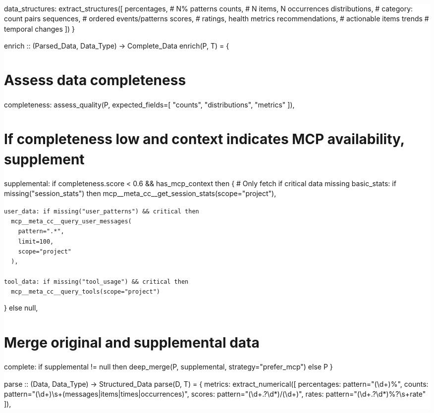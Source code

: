  data_structures: extract_structures([
    percentages,           # N% patterns
    counts,               # N items, N occurrences
    distributions,        # category: count pairs
    sequences,            # ordered events/patterns
    scores,               # ratings, health metrics
    recommendations,      # actionable items
    trends                # temporal changes
  ])
}

enrich :: (Parsed_Data, Data_Type) → Complete_Data
enrich(P, T) = {
  # Assess data completeness
  completeness: assess_quality(P, expected_fields=[
    "counts", "distributions", "metrics"
  ]),

  # If completeness low and context indicates MCP availability, supplement
  supplemental: if completeness.score < 0.6 && has_mcp_context then {
    # Only fetch if critical data missing
    basic_stats: if missing("session_stats") then
      mcp__meta_cc__get_session_stats(scope="project"),

    user_data: if missing("user_patterns") && critical then
      mcp__meta_cc__query_user_messages(
        pattern=".*",
        limit=100,
        scope="project"
      ),

    tool_data: if missing("tool_usage") && critical then
      mcp__meta_cc__query_tools(scope="project")
  } else null,

  # Merge original and supplemental data
  complete: if supplemental != null then
    deep_merge(P, supplemental, strategy="prefer_mcp")
  else P
}

parse :: (Data, Data_Type) → Structured_Data
parse(D, T) = {
  metrics: extract_numerical([
    percentages: pattern="(\d+)%",
    counts: pattern="(\d+)\s+(messages|items|times|occurrences)",
    scores: pattern="(\d+\.?\d*)/(\d+)",
    rates: pattern="(\d+\.?\d*)%?\s+rate"
  ]),
